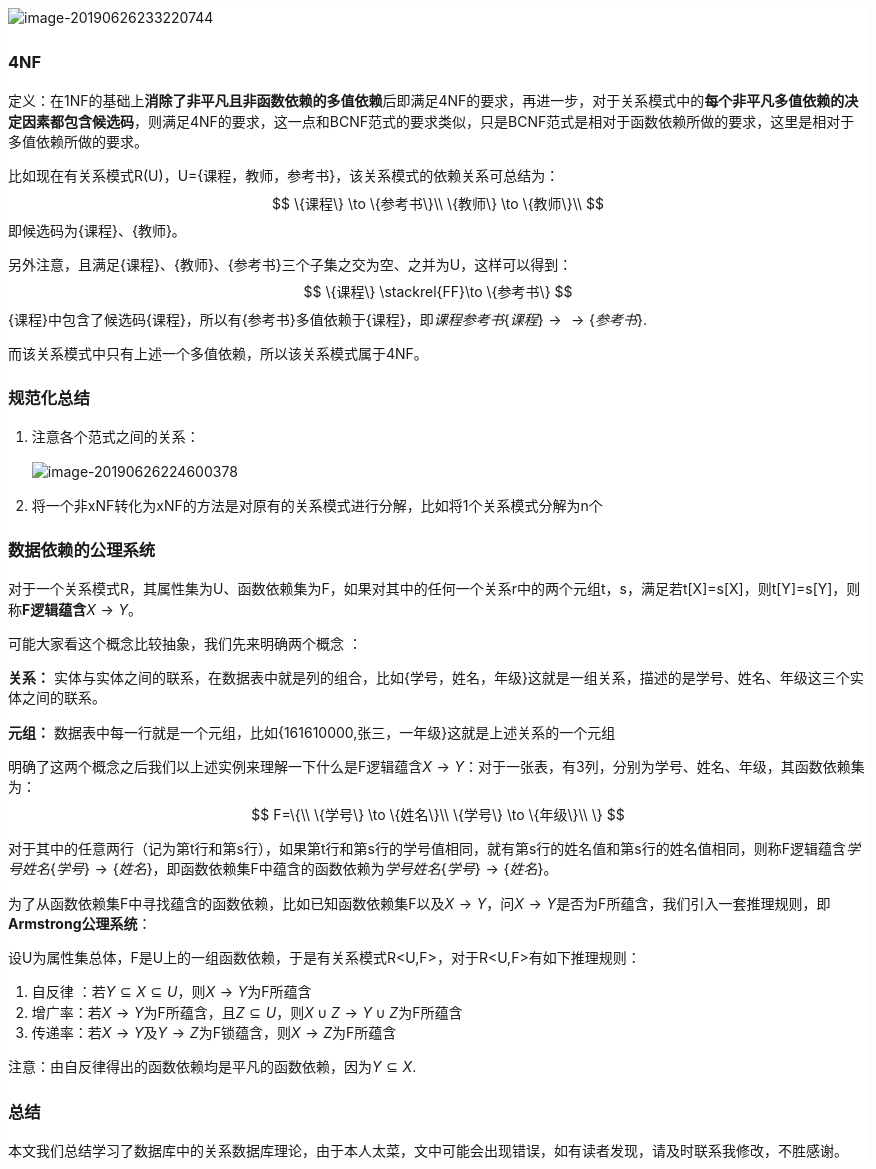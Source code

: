 
![image-20190626233220744](https://imgconvert.csdnimg.cn/aHR0cDovL3BpY3R1cmUtcG9vbC5vc3MtY24tYmVpamluZy5hbGl5dW5jcy5jb20vMjAxOS0wNi0yNi0xNTMyMjEucG5n)

### 4NF

定义：在1NF的基础上**消除了非平凡且非函数依赖的多值依赖**后即满足4NF的要求，再进一步，对于关系模式中的**每个非平凡多值依赖的决定因素都包含候选码**，则满足4NF的要求，这一点和BCNF范式的要求类似，只是BCNF范式是相对于函数依赖所做的要求，这里是相对于多值依赖所做的要求。

比如现在有关系模式R(U)，U={课程，教师，参考书}，该关系模式的依赖关系可总结为：
$$
\{课程\} \to \{参考书\}\\
\{教师\} \to \{教师\}\\
$$
即候选码为{课程}、{教师}。

另外注意，且满足{课程}、{教师}、{参考书}三个子集之交为空、之并为U，这样可以得到：
$$
\{课程\} \stackrel{FF}\to \{参考书\}
$$
{课程}中包含了候选码{课程}，所以有{参考书}多值依赖于{课程}，即$课程参考书\{课程\} \to \to \{参考书\}$.

而该关系模式中只有上述一个多值依赖，所以该关系模式属于4NF。

### 规范化总结

1. 注意各个范式之间的关系：

   ![image-20190626224600378](https://imgconvert.csdnimg.cn/aHR0cDovL3BpY3R1cmUtcG9vbC5vc3MtY24tYmVpamluZy5hbGl5dW5jcy5jb20vMjAxOS0wNi0yNi0xNDQ2MDEucG5n)

2. 将一个非xNF转化为xNF的方法是对原有的关系模式进行分解，比如将1个关系模式分解为n个

### 数据依赖的公理系统

对于一个关系模式R，其属性集为U、函数依赖集为F，如果对其中的任何一个关系r中的两个元组t，s，满足若t[X]=s[X]，则t[Y]=s[Y]，则称**F逻辑蕴含**$X \to Y$。

可能大家看这个概念比较抽象，我们先来明确两个概念 ：

**关系：** 实体与实体之间的联系，在数据表中就是列的组合，比如{学号，姓名，年级}这就是一组关系，描述的是学号、姓名、年级这三个实体之间的联系。

**元组：** 数据表中每一行就是一个元组，比如{161610000,张三，一年级}这就是上述关系的一个元组

明确了这两个概念之后我们以上述实例来理解一下什么是F逻辑蕴含$X \to Y$：对于一张表，有3列，分别为学号、姓名、年级，其函数依赖集为：
$$
F=\{\\
\{学号\} \to \{姓名\}\\
\{学号\} \to \{年级\}\\
\}
$$


对于其中的任意两行（记为第t行和第s行），如果第t行和第s行的学号值相同，就有第s行的姓名值和第s行的姓名值相同，则称F逻辑蕴含$学号姓名\{学号\} \to \{姓名\}$，即函数依赖集F中蕴含的函数依赖为$学号姓名\{学号\} \to \{姓名\}$。

为了从函数依赖集F中寻找蕴含的函数依赖，比如已知函数依赖集F以及$X\to Y$，问$X \to Y$是否为F所蕴含，我们引入一套推理规则，即**Armstrong公理系统**：

设U为属性集总体，F是U上的一组函数依赖，于是有关系模式R\<U,F\>，对于R\<U,F\>有如下推理规则：

1. 自反律 ：若$Y\subseteq X \subseteq U$，则$X\to Y$为F所蕴含
2. 增广率：若$X\to Y$为F所蕴含，且$Z\subseteq U$，则$X\cup Z\to Y \cup Z$为F所蕴含
3. 传递率：若$X\to Y$及$Y \to Z$为F锁蕴含，则$X\to Z$为F所蕴含

注意：由自反律得出的函数依赖均是平凡的函数依赖，因为$Y\subseteq X$.

### 总结

本文我们总结学习了数据库中的关系数据库理论，由于本人太菜，文中可能会出现错误，如有读者发现，请及时联系我修改，不胜感谢。